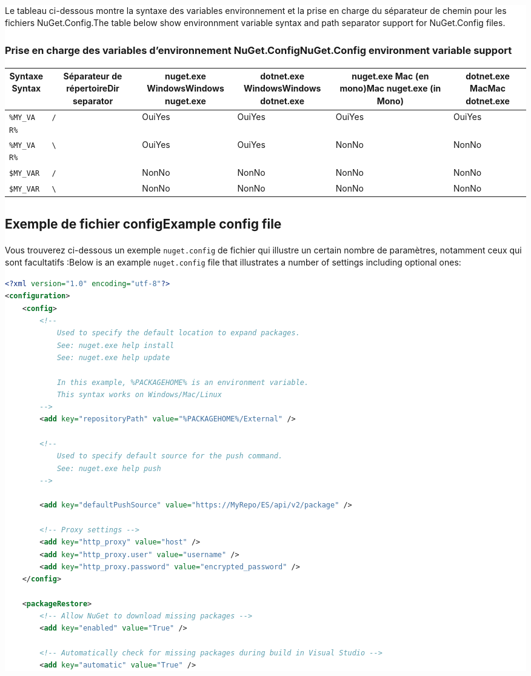 <span data-ttu-id="f25f8-276">Le tableau ci-dessous montre la syntaxe des variables environnement et la prise en charge du séparateur de chemin pour les fichiers NuGet.Config.</span><span class="sxs-lookup"><span data-stu-id="f25f8-276">The table below show environnment variable syntax and path separator support for NuGet.Config files.</span></span>

### <a name="nugetconfig-environment-variable-support"></a><span data-ttu-id="f25f8-277">Prise en charge des variables d’environnement NuGet.Config</span><span class="sxs-lookup"><span data-stu-id="f25f8-277">NuGet.Config environment variable support</span></span>

| <span data-ttu-id="f25f8-278">Syntaxe</span><span class="sxs-lookup"><span data-stu-id="f25f8-278">Syntax</span></span> | <span data-ttu-id="f25f8-279">Séparateur de répertoire</span><span class="sxs-lookup"><span data-stu-id="f25f8-279">Dir separator</span></span> | <span data-ttu-id="f25f8-280">nuget.exe Windows</span><span class="sxs-lookup"><span data-stu-id="f25f8-280">Windows nuget.exe</span></span> | <span data-ttu-id="f25f8-281">dotnet.exe Windows</span><span class="sxs-lookup"><span data-stu-id="f25f8-281">Windows dotnet.exe</span></span> | <span data-ttu-id="f25f8-282">nuget.exe Mac (en mono)</span><span class="sxs-lookup"><span data-stu-id="f25f8-282">Mac nuget.exe (in Mono)</span></span> | <span data-ttu-id="f25f8-283">dotnet.exe Mac</span><span class="sxs-lookup"><span data-stu-id="f25f8-283">Mac dotnet.exe</span></span> |
|---|---|---|---|---|---|
| `%MY_VAR%` | `/`  | <span data-ttu-id="f25f8-284">Oui</span><span class="sxs-lookup"><span data-stu-id="f25f8-284">Yes</span></span> | <span data-ttu-id="f25f8-285">Oui</span><span class="sxs-lookup"><span data-stu-id="f25f8-285">Yes</span></span> | <span data-ttu-id="f25f8-286">Oui</span><span class="sxs-lookup"><span data-stu-id="f25f8-286">Yes</span></span> | <span data-ttu-id="f25f8-287">Oui</span><span class="sxs-lookup"><span data-stu-id="f25f8-287">Yes</span></span> |
| `%MY_VAR%` | `\`  | <span data-ttu-id="f25f8-288">Oui</span><span class="sxs-lookup"><span data-stu-id="f25f8-288">Yes</span></span> | <span data-ttu-id="f25f8-289">Oui</span><span class="sxs-lookup"><span data-stu-id="f25f8-289">Yes</span></span> | <span data-ttu-id="f25f8-290">Non</span><span class="sxs-lookup"><span data-stu-id="f25f8-290">No</span></span> | <span data-ttu-id="f25f8-291">Non</span><span class="sxs-lookup"><span data-stu-id="f25f8-291">No</span></span> |
| `$MY_VAR` | `/`  | <span data-ttu-id="f25f8-292">Non</span><span class="sxs-lookup"><span data-stu-id="f25f8-292">No</span></span> | <span data-ttu-id="f25f8-293">Non</span><span class="sxs-lookup"><span data-stu-id="f25f8-293">No</span></span> | <span data-ttu-id="f25f8-294">Non</span><span class="sxs-lookup"><span data-stu-id="f25f8-294">No</span></span> | <span data-ttu-id="f25f8-295">Non</span><span class="sxs-lookup"><span data-stu-id="f25f8-295">No</span></span> |
| `$MY_VAR` | `\`  | <span data-ttu-id="f25f8-296">Non</span><span class="sxs-lookup"><span data-stu-id="f25f8-296">No</span></span> | <span data-ttu-id="f25f8-297">Non</span><span class="sxs-lookup"><span data-stu-id="f25f8-297">No</span></span> | <span data-ttu-id="f25f8-298">Non</span><span class="sxs-lookup"><span data-stu-id="f25f8-298">No</span></span> | <span data-ttu-id="f25f8-299">Non</span><span class="sxs-lookup"><span data-stu-id="f25f8-299">No</span></span> |


## <a name="example-config-file"></a><span data-ttu-id="f25f8-300">Exemple de fichier config</span><span class="sxs-lookup"><span data-stu-id="f25f8-300">Example config file</span></span>

<span data-ttu-id="f25f8-301">Vous trouverez ci-dessous un exemple `nuget.config` de fichier qui illustre un certain nombre de paramètres, notamment ceux qui sont facultatifs :</span><span class="sxs-lookup"><span data-stu-id="f25f8-301">Below is an example `nuget.config` file that illustrates a number of settings including optional ones:</span></span>

```xml
<?xml version="1.0" encoding="utf-8"?>
<configuration>
    <config>
        <!--
            Used to specify the default location to expand packages.
            See: nuget.exe help install
            See: nuget.exe help update

            In this example, %PACKAGEHOME% is an environment variable.
            This syntax works on Windows/Mac/Linux
        -->
        <add key="repositoryPath" value="%PACKAGEHOME%/External" />

        <!--
            Used to specify default source for the push command.
            See: nuget.exe help push
        -->

        <add key="defaultPushSource" value="https://MyRepo/ES/api/v2/package" />

        <!-- Proxy settings -->
        <add key="http_proxy" value="host" />
        <add key="http_proxy.user" value="username" />
        <add key="http_proxy.password" value="encrypted_password" />
    </config>

    <packageRestore>
        <!-- Allow NuGet to download missing packages -->
        <add key="enabled" value="True" />

        <!-- Automatically check for missing packages during build in Visual Studio -->
        <add key="automatic" value="True" />
```